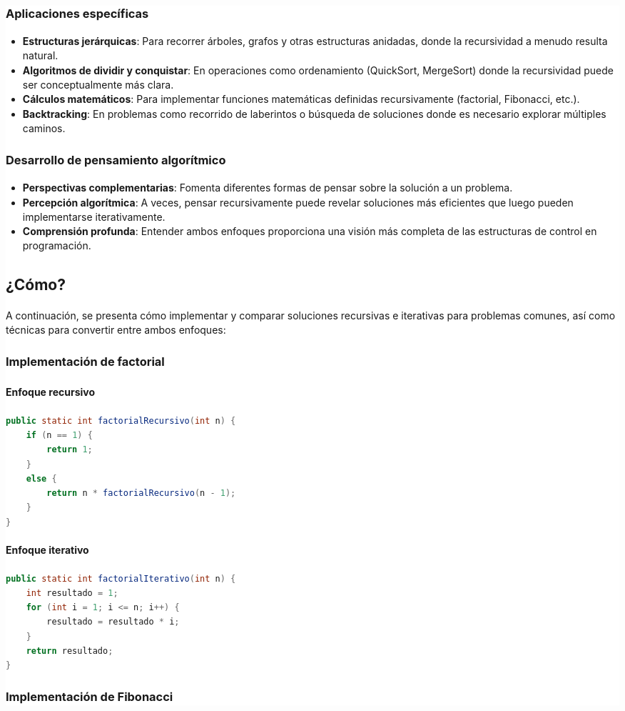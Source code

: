 ### Aplicaciones específicas

- **Estructuras jerárquicas**: Para recorrer árboles, grafos y otras estructuras anidadas, donde la recursividad a menudo resulta natural.
- **Algoritmos de dividir y conquistar**: En operaciones como ordenamiento (QuickSort, MergeSort) donde la recursividad puede ser conceptualmente más clara.
- **Cálculos matemáticos**: Para implementar funciones matemáticas definidas recursivamente (factorial, Fibonacci, etc.).
- **Backtracking**: En problemas como recorrido de laberintos o búsqueda de soluciones donde es necesario explorar múltiples caminos.

### Desarrollo de pensamiento algorítmico

- **Perspectivas complementarias**: Fomenta diferentes formas de pensar sobre la solución a un problema.
- **Percepción algorítmica**: A veces, pensar recursivamente puede revelar soluciones más eficientes que luego pueden implementarse iterativamente.
- **Comprensión profunda**: Entender ambos enfoques proporciona una visión más completa de las estructuras de control en programación.

## ¿Cómo?

A continuación, se presenta cómo implementar y comparar soluciones recursivas e iterativas para problemas comunes, así como técnicas para convertir entre ambos enfoques:

### Implementación de factorial

#### Enfoque recursivo

```java
public static int factorialRecursivo(int n) {
    if (n == 1) {
        return 1;
    }
    else {
        return n * factorialRecursivo(n - 1);
    }
}
```

#### Enfoque iterativo

```java
public static int factorialIterativo(int n) {
    int resultado = 1;
    for (int i = 1; i <= n; i++) {
        resultado = resultado * i;
    }
    return resultado;
}
```

### Implementación de Fibonacci
